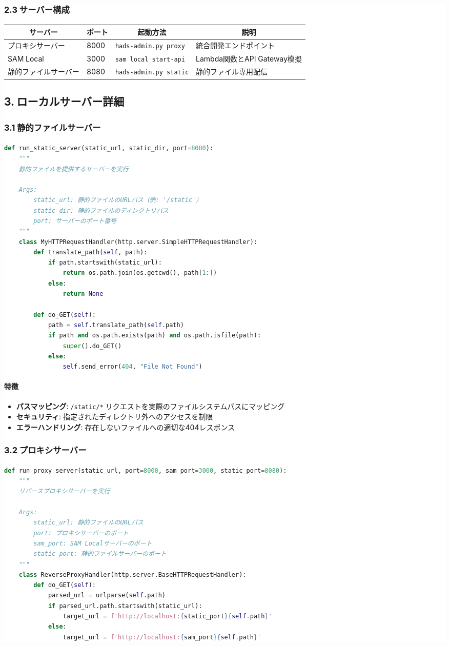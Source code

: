 ### 2.3 サーバー構成

| サーバー | ポート | 起動方法 | 説明 |
|---------|--------|---------|------|
| プロキシサーバー | 8000 | `hads-admin.py proxy` | 統合開発エンドポイント |
| SAM Local | 3000 | `sam local start-api` | Lambda関数とAPI Gateway模擬 |
| 静的ファイルサーバー | 8080 | `hads-admin.py static` | 静的ファイル専用配信 |

## 3. ローカルサーバー詳細

### 3.1 静的ファイルサーバー

```python
def run_static_server(static_url, static_dir, port=8080):
    """
    静的ファイルを提供するサーバーを実行
    
    Args:
        static_url: 静的ファイルのURLパス（例: '/static'）
        static_dir: 静的ファイルのディレクトリパス
        port: サーバーのポート番号
    """
    class MyHTTPRequestHandler(http.server.SimpleHTTPRequestHandler):
        def translate_path(self, path):
            if path.startswith(static_url):
                return os.path.join(os.getcwd(), path[1:])
            else:
                return None
                
        def do_GET(self):
            path = self.translate_path(self.path)
            if path and os.path.exists(path) and os.path.isfile(path):
                super().do_GET()
            else:
                self.send_error(404, "File Not Found")
```

#### 特徴
- **パスマッピング**: `/static/*` リクエストを実際のファイルシステムパスにマッピング
- **セキュリティ**: 指定されたディレクトリ外へのアクセスを制限
- **エラーハンドリング**: 存在しないファイルへの適切な404レスポンス

### 3.2 プロキシサーバー

```python
def run_proxy_server(static_url, port=8000, sam_port=3000, static_port=8080):
    """
    リバースプロキシサーバーを実行
    
    Args:
        static_url: 静的ファイルのURLパス
        port: プロキシサーバーのポート
        sam_port: SAM Localサーバーのポート
        static_port: 静的ファイルサーバーのポート
    """
    class ReverseProxyHandler(http.server.BaseHTTPRequestHandler):
        def do_GET(self):
            parsed_url = urlparse(self.path)
            if parsed_url.path.startswith(static_url):
                target_url = f'http://localhost:{static_port}{self.path}'
            else:
                target_url = f'http://localhost:{sam_port}{self.path}'
```